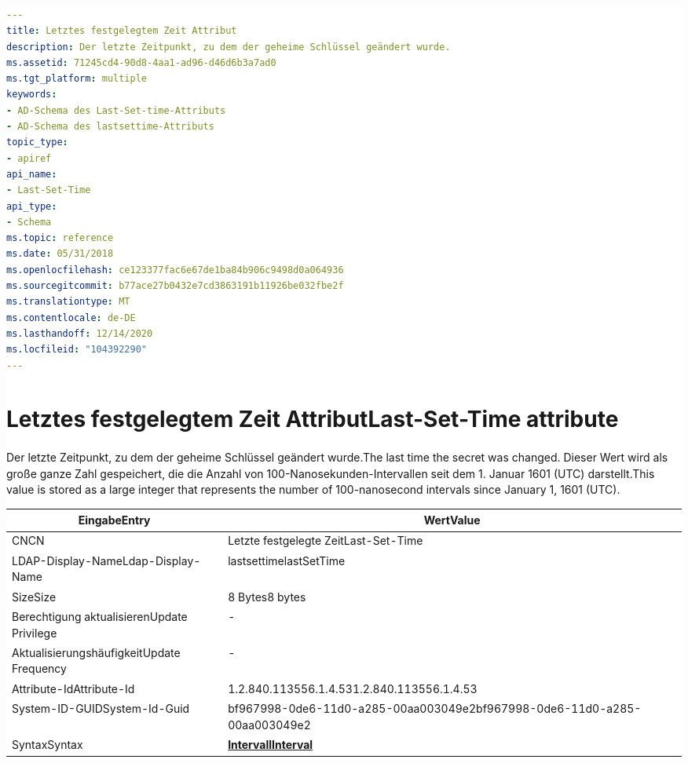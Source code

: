 ```yaml
---
title: Letztes festgelegtem Zeit Attribut
description: Der letzte Zeitpunkt, zu dem der geheime Schlüssel geändert wurde.
ms.assetid: 71245cd4-90d8-4aa1-ad96-d46d6b3a7ad0
ms.tgt_platform: multiple
keywords:
- AD-Schema des Last-Set-time-Attributs
- AD-Schema des lastsettime-Attributs
topic_type:
- apiref
api_name:
- Last-Set-Time
api_type:
- Schema
ms.topic: reference
ms.date: 05/31/2018
ms.openlocfilehash: ce123377fac6e67de1ba84b906c9498d0a064936
ms.sourcegitcommit: b77ace27b0432e7cd3863191b11926be032fbe2f
ms.translationtype: MT
ms.contentlocale: de-DE
ms.lasthandoff: 12/14/2020
ms.locfileid: "104392290"
---
```

# <a name="last-set-time-attribute"></a><span data-ttu-id="e0acf-105">Letztes festgelegtem Zeit Attribut</span><span class="sxs-lookup"><span data-stu-id="e0acf-105">Last-Set-Time attribute</span></span>

<span data-ttu-id="e0acf-106">Der letzte Zeitpunkt, zu dem der geheime Schlüssel geändert wurde.</span><span class="sxs-lookup"><span data-stu-id="e0acf-106">The last time the secret was changed.</span></span> <span data-ttu-id="e0acf-107">Dieser Wert wird als große ganze Zahl gespeichert, die die Anzahl von 100-Nanosekunden-Intervallen seit dem 1. Januar 1601 (UTC) darstellt.</span><span class="sxs-lookup"><span data-stu-id="e0acf-107">This value is stored as a large integer that represents the number of 100-nanosecond intervals since January 1, 1601 (UTC).</span></span>



| <span data-ttu-id="e0acf-108">Eingabe</span><span class="sxs-lookup"><span data-stu-id="e0acf-108">Entry</span></span> | <span data-ttu-id="e0acf-109">Wert</span><span class="sxs-lookup"><span data-stu-id="e0acf-109">Value</span></span> |
|-------------------|--------------------------------------|
| <span data-ttu-id="e0acf-110">CN</span><span class="sxs-lookup"><span data-stu-id="e0acf-110">CN</span></span>                | <span data-ttu-id="e0acf-111">Letzte festgelegte Zeit</span><span class="sxs-lookup"><span data-stu-id="e0acf-111">Last-Set-Time</span></span>                        |
| <span data-ttu-id="e0acf-112">LDAP-Display-Name</span><span class="sxs-lookup"><span data-stu-id="e0acf-112">Ldap-Display-Name</span></span> | <span data-ttu-id="e0acf-113">lastsettime</span><span class="sxs-lookup"><span data-stu-id="e0acf-113">lastSetTime</span></span>                          |
| <span data-ttu-id="e0acf-114">Size</span><span class="sxs-lookup"><span data-stu-id="e0acf-114">Size</span></span>              | <span data-ttu-id="e0acf-115">8 Bytes</span><span class="sxs-lookup"><span data-stu-id="e0acf-115">8 bytes</span></span>                              |
| <span data-ttu-id="e0acf-116">Berechtigung aktualisieren</span><span class="sxs-lookup"><span data-stu-id="e0acf-116">Update Privilege</span></span>  | \-                                   |
| <span data-ttu-id="e0acf-117">Aktualisierungshäufigkeit</span><span class="sxs-lookup"><span data-stu-id="e0acf-117">Update Frequency</span></span>  | \-                                   |
| <span data-ttu-id="e0acf-118">Attribute-Id</span><span class="sxs-lookup"><span data-stu-id="e0acf-118">Attribute-Id</span></span>      | <span data-ttu-id="e0acf-119">1.2.840.113556.1.4.53</span><span class="sxs-lookup"><span data-stu-id="e0acf-119">1.2.840.113556.1.4.53</span></span>                |
| <span data-ttu-id="e0acf-120">System-ID-GUID</span><span class="sxs-lookup"><span data-stu-id="e0acf-120">System-Id-Guid</span></span>    | <span data-ttu-id="e0acf-121">bf967998-0de6-11d0-a285-00aa003049e2</span><span class="sxs-lookup"><span data-stu-id="e0acf-121">bf967998-0de6-11d0-a285-00aa003049e2</span></span> |
| <span data-ttu-id="e0acf-122">Syntax</span><span class="sxs-lookup"><span data-stu-id="e0acf-122">Syntax</span></span>            | [<span data-ttu-id="e0acf-123">**Intervall**</span><span class="sxs-lookup"><span data-stu-id="e0acf-123">**Interval**</span></span>](s-interval.md)       |
